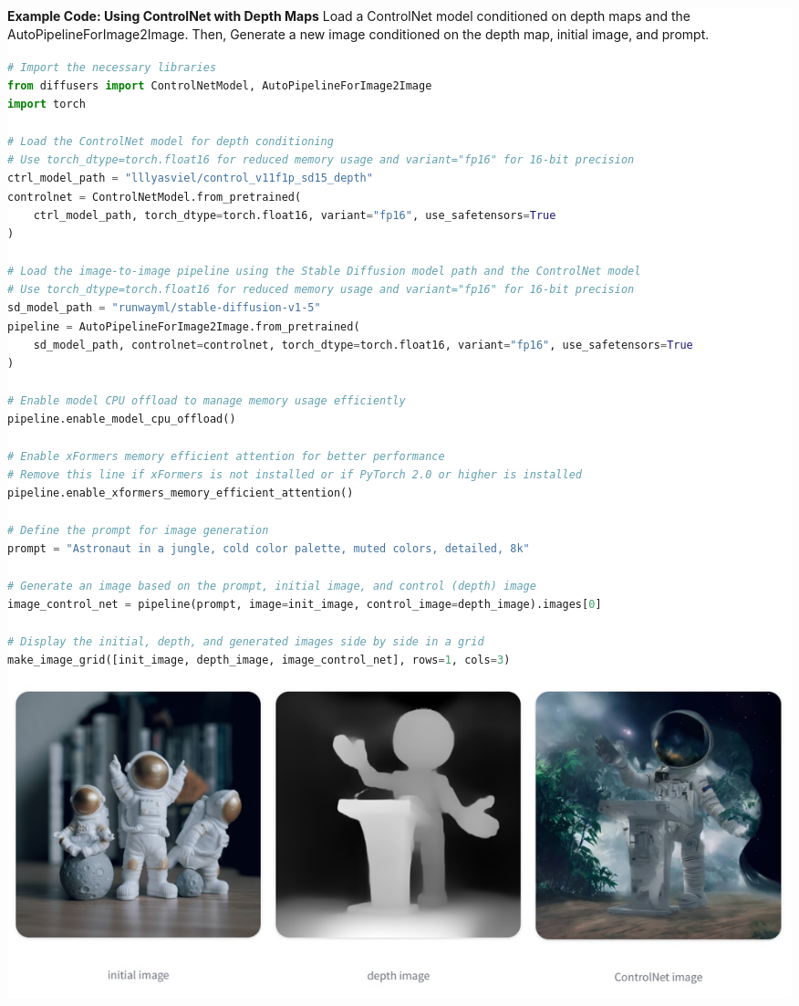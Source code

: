**Example Code: Using ControlNet with Depth Maps**
Load a ControlNet model conditioned on depth maps and the AutoPipelineForImage2Image.
Then, Generate a new image conditioned on the depth map, initial image, and prompt.
```python
# Import the necessary libraries
from diffusers import ControlNetModel, AutoPipelineForImage2Image
import torch

# Load the ControlNet model for depth conditioning
# Use torch_dtype=torch.float16 for reduced memory usage and variant="fp16" for 16-bit precision
ctrl_model_path = "lllyasviel/control_v11f1p_sd15_depth"
controlnet = ControlNetModel.from_pretrained(
    ctrl_model_path, torch_dtype=torch.float16, variant="fp16", use_safetensors=True
)

# Load the image-to-image pipeline using the Stable Diffusion model path and the ControlNet model
# Use torch_dtype=torch.float16 for reduced memory usage and variant="fp16" for 16-bit precision
sd_model_path = "runwayml/stable-diffusion-v1-5"
pipeline = AutoPipelineForImage2Image.from_pretrained(
    sd_model_path, controlnet=controlnet, torch_dtype=torch.float16, variant="fp16", use_safetensors=True
)

# Enable model CPU offload to manage memory usage efficiently
pipeline.enable_model_cpu_offload()

# Enable xFormers memory efficient attention for better performance
# Remove this line if xFormers is not installed or if PyTorch 2.0 or higher is installed
pipeline.enable_xformers_memory_efficient_attention()

# Define the prompt for image generation
prompt = "Astronaut in a jungle, cold color palette, muted colors, detailed, 8k"

# Generate an image based on the prompt, initial image, and control (depth) image
image_control_net = pipeline(prompt, image=init_image, control_image=depth_image).images[0]

# Display the initial, depth, and generated images side by side in a grid
make_image_grid([init_image, depth_image, image_control_net], rows=1, cols=3)
```
<img src="res/sd_image_to_image_controlnet_sample.jpg" alt="input and output image" width="1000">
